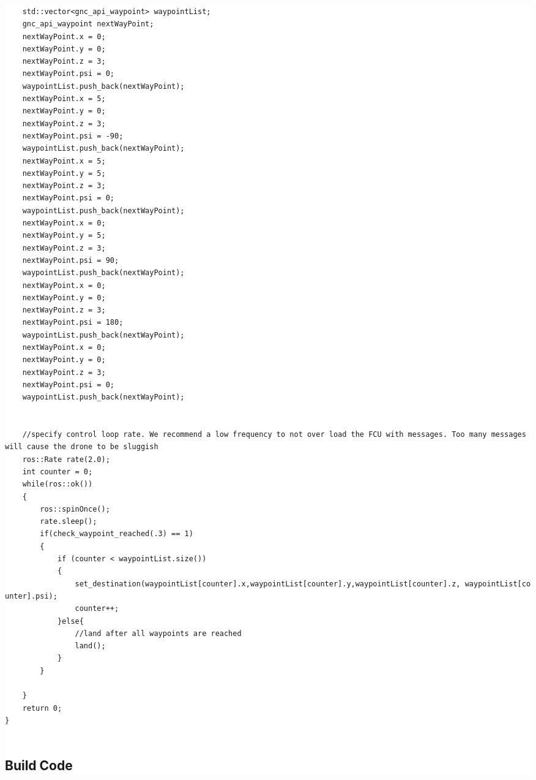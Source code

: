 ```
	std::vector<gnc_api_waypoint> waypointList;
	gnc_api_waypoint nextWayPoint;
	nextWayPoint.x = 0;
	nextWayPoint.y = 0;
	nextWayPoint.z = 3;
	nextWayPoint.psi = 0;
	waypointList.push_back(nextWayPoint);
	nextWayPoint.x = 5;
	nextWayPoint.y = 0;
	nextWayPoint.z = 3;
	nextWayPoint.psi = -90;
	waypointList.push_back(nextWayPoint);
	nextWayPoint.x = 5;
	nextWayPoint.y = 5;
	nextWayPoint.z = 3;
	nextWayPoint.psi = 0;
	waypointList.push_back(nextWayPoint);
	nextWayPoint.x = 0;
	nextWayPoint.y = 5;
	nextWayPoint.z = 3;
	nextWayPoint.psi = 90;
	waypointList.push_back(nextWayPoint);
	nextWayPoint.x = 0;
	nextWayPoint.y = 0;
	nextWayPoint.z = 3;
	nextWayPoint.psi = 180;
	waypointList.push_back(nextWayPoint);
	nextWayPoint.x = 0;
	nextWayPoint.y = 0;
	nextWayPoint.z = 3;
	nextWayPoint.psi = 0;
	waypointList.push_back(nextWayPoint);


	//specify control loop rate. We recommend a low frequency to not over load the FCU with messages. Too many messages will cause the drone to be sluggish
	ros::Rate rate(2.0);
	int counter = 0;
	while(ros::ok())
	{
		ros::spinOnce();
		rate.sleep();
		if(check_waypoint_reached(.3) == 1)
		{
			if (counter < waypointList.size())
			{
				set_destination(waypointList[counter].x,waypointList[counter].y,waypointList[counter].z, waypointList[counter].psi);
				counter++;	
			}else{
				//land after all waypoints are reached
				land();
			}	
		}	
		
	}
	return 0;
}


```
## Build Code